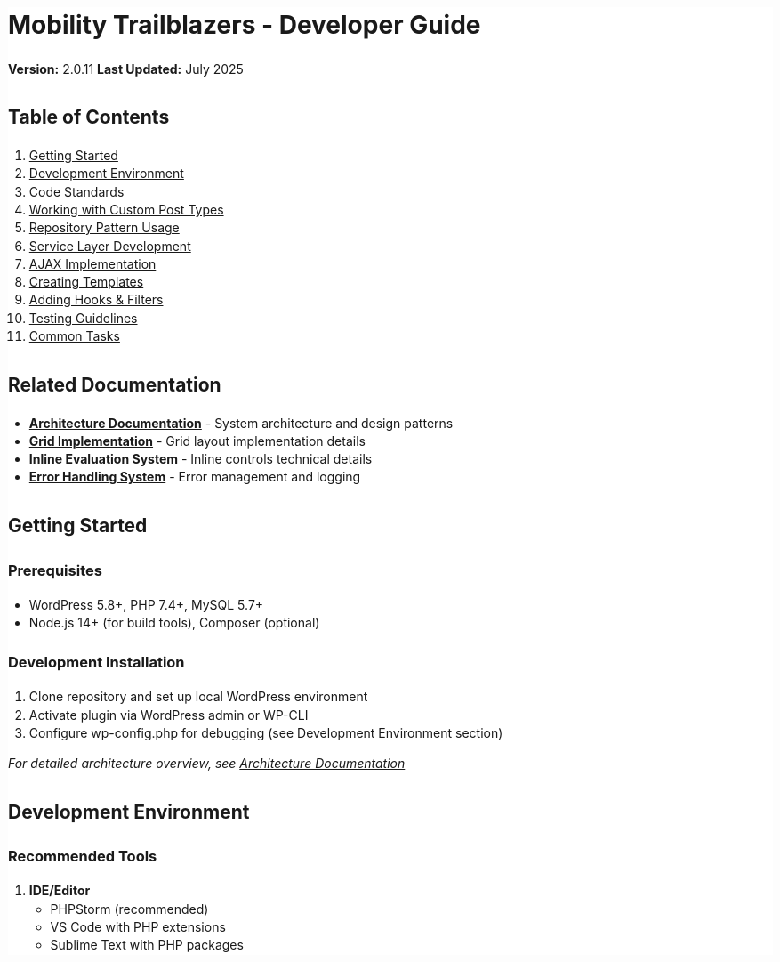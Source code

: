 # Mobility Trailblazers - Developer Guide

**Version:** 2.0.11
**Last Updated:** July 2025

## Table of Contents
1. [Getting Started](#getting-started)
2. [Development Environment](#development-environment)
3. [Code Standards](#code-standards)
4. [Working with Custom Post Types](#working-with-custom-post-types)
5. [Repository Pattern Usage](#repository-pattern-usage)
6. [Service Layer Development](#service-layer-development)
7. [AJAX Implementation](#ajax-implementation)
8. [Creating Templates](#creating-templates)
9. [Adding Hooks & Filters](#adding-hooks--filters)
10. [Testing Guidelines](#testing-guidelines)
11. [Common Tasks](#common-tasks)

## Related Documentation
- **[Architecture Documentation](mt-architecture-docs.md)** - System architecture and design patterns
- **[Grid Implementation](5x2-grid-implementation-summary.md)** - Grid layout implementation details
- **[Inline Evaluation System](inline-evaluation-system.md)** - Inline controls technical details
- **[Error Handling System](error-handling-system.md)** - Error management and logging

## Getting Started

### Prerequisites
- WordPress 5.8+, PHP 7.4+, MySQL 5.7+
- Node.js 14+ (for build tools), Composer (optional)

### Development Installation
1. Clone repository and set up local WordPress environment
2. Activate plugin via WordPress admin or WP-CLI
3. Configure wp-config.php for debugging (see Development Environment section)

*For detailed architecture overview, see [Architecture Documentation](mt-architecture-docs.md)*

## Development Environment

### Recommended Tools

1. **IDE/Editor**
   - PHPStorm (recommended)
   - VS Code with PHP extensions
   - Sublime Text with PHP packages
